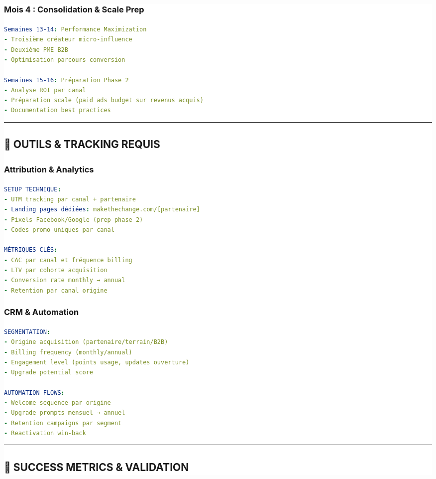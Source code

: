 ### **Mois 4 : Consolidation & Scale Prep**
```yaml
Semaines 13-14: Performance Maximization
- Troisième créateur micro-influence
- Deuxième PME B2B
- Optimisation parcours conversion

Semaines 15-16: Préparation Phase 2
- Analyse ROI par canal
- Préparation scale (paid ads budget sur revenus acquis)
- Documentation best practices
```

---

## 🔧 **OUTILS & TRACKING REQUIS**

### **Attribution & Analytics**
```yaml
SETUP TECHNIQUE:
- UTM tracking par canal + partenaire
- Landing pages dédiées: makethechange.com/[partenaire]
- Pixels Facebook/Google (prep phase 2)
- Codes promo uniques par canal

MÉTRIQUES CLÉS:
- CAC par canal et fréquence billing
- LTV par cohorte acquisition
- Conversion rate monthly → annual
- Retention par canal origine
```

### **CRM & Automation**
```yaml
SEGMENTATION:
- Origine acquisition (partenaire/terrain/B2B)
- Billing frequency (monthly/annual)  
- Engagement level (points usage, updates ouverture)
- Upgrade potential score

AUTOMATION FLOWS:
- Welcome sequence par origine
- Upgrade prompts mensuel → annuel
- Retention campaigns par segment
- Reactivation win-back
```

---

## 🎯 **SUCCESS METRICS & VALIDATION**
